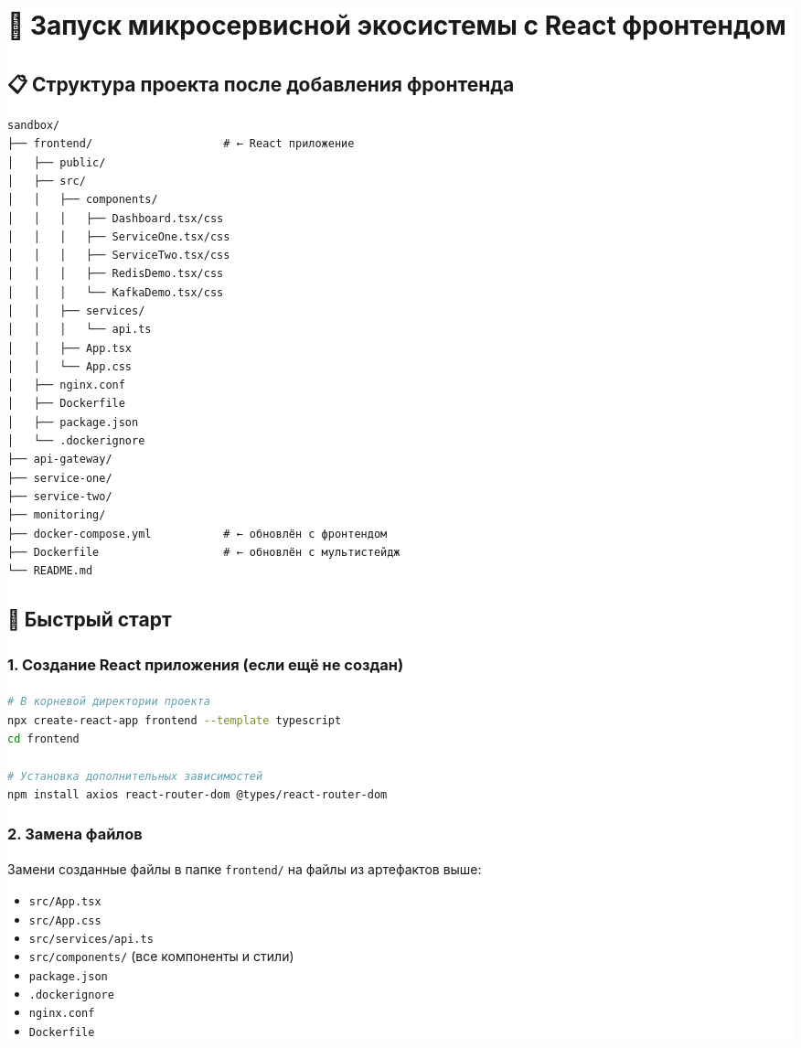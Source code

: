 # 🚀 Запуск микросервисной экосистемы с React фронтендом

## 📋 Структура проекта после добавления фронтенда

```
sandbox/
├── frontend/                    # ← React приложение
│   ├── public/
│   ├── src/
│   │   ├── components/
│   │   │   ├── Dashboard.tsx/css
│   │   │   ├── ServiceOne.tsx/css
│   │   │   ├── ServiceTwo.tsx/css
│   │   │   ├── RedisDemo.tsx/css
│   │   │   └── KafkaDemo.tsx/css
│   │   ├── services/
│   │   │   └── api.ts
│   │   ├── App.tsx
│   │   └── App.css
│   ├── nginx.conf
│   ├── Dockerfile
│   ├── package.json
│   └── .dockerignore
├── api-gateway/
├── service-one/
├── service-two/
├── monitoring/
├── docker-compose.yml           # ← обновлён с фронтендом
├── Dockerfile                   # ← обновлён с мультистейдж
└── README.md
```

## 🎯 Быстрый старт

### 1. Создание React приложения (если ещё не создан)

```bash
# В корневой директории проекта
npx create-react-app frontend --template typescript
cd frontend

# Установка дополнительных зависимостей
npm install axios react-router-dom @types/react-router-dom
```

### 2. Замена файлов

Замени созданные файлы в папке `frontend/` на файлы из артефактов выше:
- `src/App.tsx`
- `src/App.css`
- `src/services/api.ts`
- `src/components/` (все компоненты и стили)
- `package.json`
- `.dockerignore`
- `nginx.conf`
- `Dockerfile`
